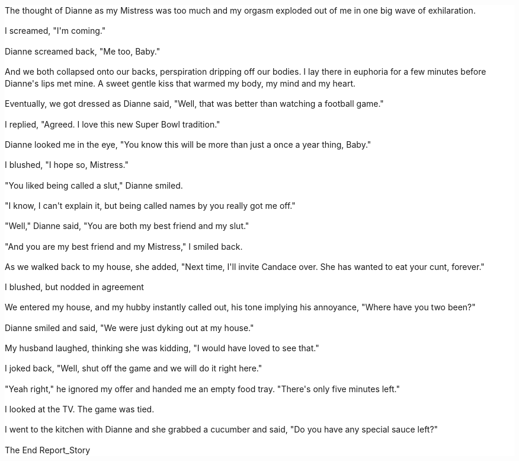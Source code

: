  The thought of Dianne as my Mistress was too much and my orgasm exploded out of me in one big wave of exhilaration. 

 I screamed, "I'm coming." 

 Dianne screamed back, "Me too, Baby." 

 And we both collapsed onto our backs, perspiration dripping off our bodies. I lay there in euphoria for a few minutes before Dianne's lips met mine. A sweet gentle kiss that warmed my body, my mind and my heart. 

 Eventually, we got dressed as Dianne said, "Well, that was better than watching a football game." 

 I replied, "Agreed. I love this new Super Bowl tradition." 

 Dianne looked me in the eye, "You know this will be more than just a once a year thing, Baby." 

 I blushed, "I hope so, Mistress." 

 "You liked being called a slut," Dianne smiled. 

 "I know, I can't explain it, but being called names by you really got me off." 

 "Well," Dianne said, "You are both my best friend and my slut." 

 "And you are my best friend and my Mistress," I smiled back. 

 As we walked back to my house, she added, "Next time, I'll invite Candace over. She has wanted to eat your cunt, forever." 

 I blushed, but nodded in agreement 

 We entered my house, and my hubby instantly called out, his tone implying his annoyance, "Where have you two been?" 

 Dianne smiled and said, "We were just dyking out at my house." 

 My husband laughed, thinking she was kidding, "I would have loved to see that." 

 I joked back, "Well, shut off the game and we will do it right here." 

 "Yeah right," he ignored my offer and handed me an empty food tray. "There's only five minutes left." 

 I looked at the TV. The game was tied. 

 I went to the kitchen with Dianne and she grabbed a cucumber and said, "Do you have any special sauce left?" 

 The End Report_Story 